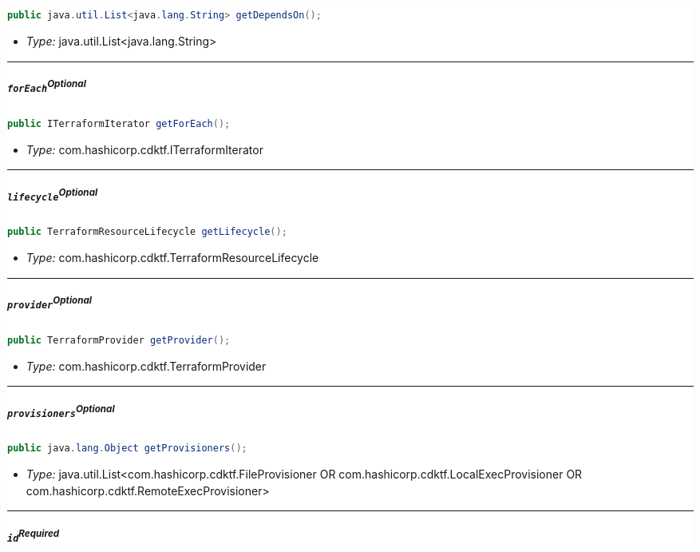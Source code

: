 ```java
public java.util.List<java.lang.String> getDependsOn();
```

- *Type:* java.util.List<java.lang.String>

---

##### `forEach`<sup>Optional</sup> <a name="forEach" id="@cdktf/provider-hcp.vaultRadarSourceGithubCloud.VaultRadarSourceGithubCloud.property.forEach"></a>

```java
public ITerraformIterator getForEach();
```

- *Type:* com.hashicorp.cdktf.ITerraformIterator

---

##### `lifecycle`<sup>Optional</sup> <a name="lifecycle" id="@cdktf/provider-hcp.vaultRadarSourceGithubCloud.VaultRadarSourceGithubCloud.property.lifecycle"></a>

```java
public TerraformResourceLifecycle getLifecycle();
```

- *Type:* com.hashicorp.cdktf.TerraformResourceLifecycle

---

##### `provider`<sup>Optional</sup> <a name="provider" id="@cdktf/provider-hcp.vaultRadarSourceGithubCloud.VaultRadarSourceGithubCloud.property.provider"></a>

```java
public TerraformProvider getProvider();
```

- *Type:* com.hashicorp.cdktf.TerraformProvider

---

##### `provisioners`<sup>Optional</sup> <a name="provisioners" id="@cdktf/provider-hcp.vaultRadarSourceGithubCloud.VaultRadarSourceGithubCloud.property.provisioners"></a>

```java
public java.lang.Object getProvisioners();
```

- *Type:* java.util.List<com.hashicorp.cdktf.FileProvisioner OR com.hashicorp.cdktf.LocalExecProvisioner OR com.hashicorp.cdktf.RemoteExecProvisioner>

---

##### `id`<sup>Required</sup> <a name="id" id="@cdktf/provider-hcp.vaultRadarSourceGithubCloud.VaultRadarSourceGithubCloud.property.id"></a>
